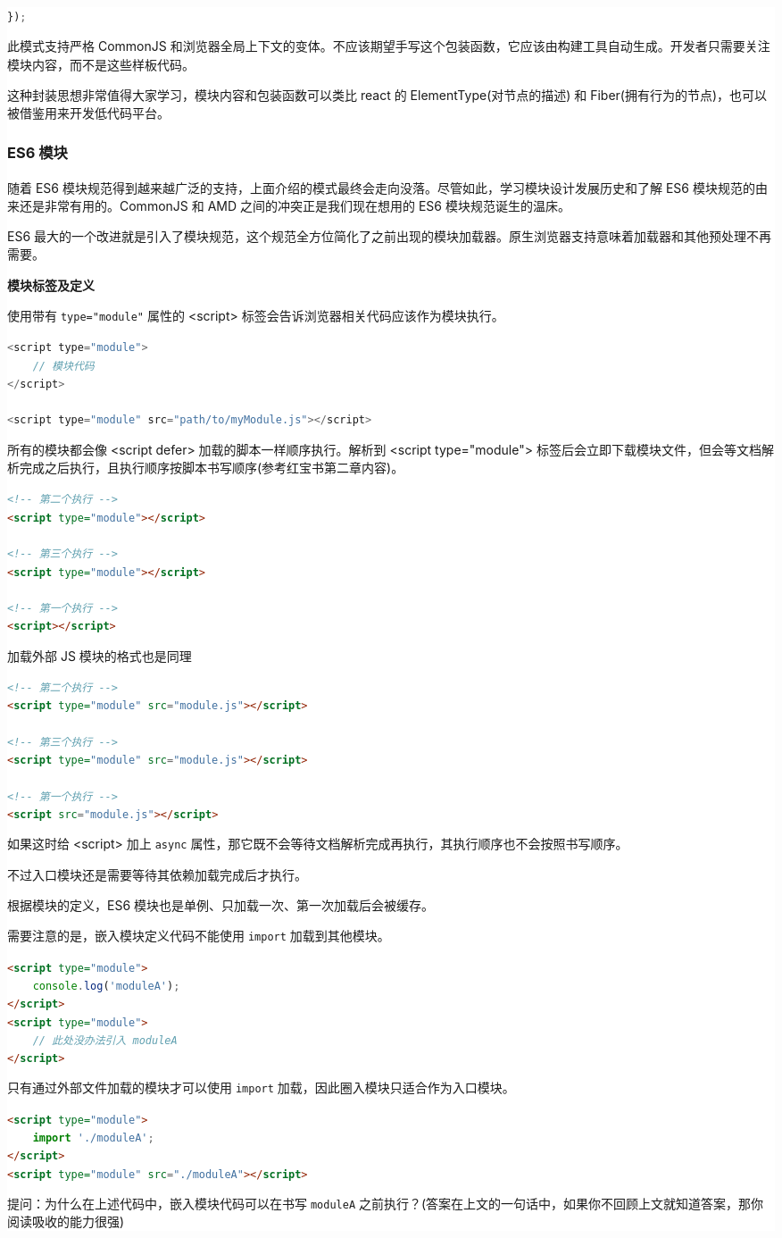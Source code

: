 ```js
});
```
此模式支持严格 CommonJS 和浏览器全局上下文的变体。不应该期望手写这个包装函数，它应该由构建工具自动生成。开发者只需要关注模块内容，而不是这些样板代码。

这种封装思想非常值得大家学习，模块内容和包装函数可以类比 react 的 ElementType(对节点的描述) 和 Fiber(拥有行为的节点)，也可以被借鉴用来开发低代码平台。

### ES6 模块
随着 ES6 模块规范得到越来越广泛的支持，上面介绍的模式最终会走向没落。尽管如此，学习模块设计发展历史和了解 ES6 模块规范的由来还是非常有用的。CommonJS 和 AMD 之间的冲突正是我们现在想用的 ES6 模块规范诞生的温床。

ES6 最大的一个改进就是引入了模块规范，这个规范全方位简化了之前出现的模块加载器。原生浏览器支持意味着加载器和其他预处理不再需要。

**模块标签及定义**

使用带有 `type="module"` 属性的 \<script> 标签会告诉浏览器相关代码应该作为模块执行。
```js
<script type="module">
	// 模块代码
</script>

<script type="module" src="path/to/myModule.js"></script>
```
所有的模块都会像 \<script defer> 加载的脚本一样顺序执行。解析到 \<script type="module"> 标签后会立即下载模块文件，但会等文档解析完成之后执行，且执行顺序按脚本书写顺序(参考红宝书第二章内容)。 
```html
<!-- 第二个执行 -->
<script type="module"></script>

<!-- 第三个执行 -->
<script type="module"></script>

<!-- 第一个执行 -->
<script></script>
```
加载外部 JS 模块的格式也是同理
```html
<!-- 第二个执行 -->
<script type="module" src="module.js"></script>

<!-- 第三个执行 -->
<script type="module" src="module.js"></script>

<!-- 第一个执行 -->
<script src="module.js"></script>
```
如果这时给 \<script> 加上 `async` 属性，那它既不会等待文档解析完成再执行，其执行顺序也不会按照书写顺序。

不过入口模块还是需要等待其依赖加载完成后才执行。

根据模块的定义，ES6 模块也是单例、只加载一次、第一次加载后会被缓存。

需要注意的是，嵌入模块定义代码不能使用 `import` 加载到其他模块。
```html
<script type="module">
	console.log('moduleA');
</script>
<script type="module">
	// 此处没办法引入 moduleA
</script>
```
只有通过外部文件加载的模块才可以使用 `import` 加载，因此圈入模块只适合作为入口模块。
```html
<script type="module">
	import './moduleA';
</script>
<script type="module" src="./moduleA"></script>
```
提问：为什么在上述代码中，嵌入模块代码可以在书写 `moduleA` 之前执行？(答案在上文的一句话中，如果你不回顾上文就知道答案，那你阅读吸收的能力很强)